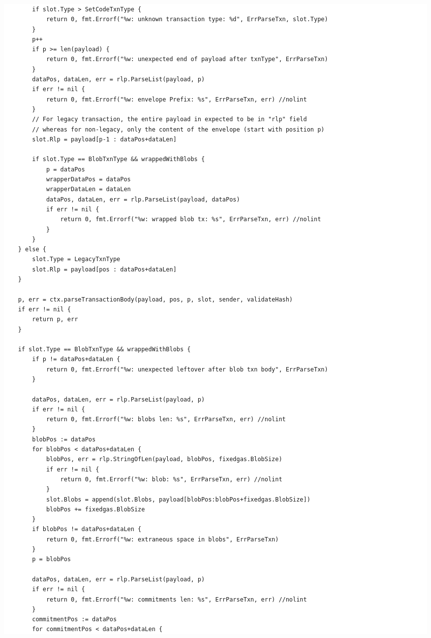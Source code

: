 ```
		if slot.Type > SetCodeTxnType {
			return 0, fmt.Errorf("%w: unknown transaction type: %d", ErrParseTxn, slot.Type)
		}
		p++
		if p >= len(payload) {
			return 0, fmt.Errorf("%w: unexpected end of payload after txnType", ErrParseTxn)
		}
		dataPos, dataLen, err = rlp.ParseList(payload, p)
		if err != nil {
			return 0, fmt.Errorf("%w: envelope Prefix: %s", ErrParseTxn, err) //nolint
		}
		// For legacy transaction, the entire payload in expected to be in "rlp" field
		// whereas for non-legacy, only the content of the envelope (start with position p)
		slot.Rlp = payload[p-1 : dataPos+dataLen]

		if slot.Type == BlobTxnType && wrappedWithBlobs {
			p = dataPos
			wrapperDataPos = dataPos
			wrapperDataLen = dataLen
			dataPos, dataLen, err = rlp.ParseList(payload, dataPos)
			if err != nil {
				return 0, fmt.Errorf("%w: wrapped blob tx: %s", ErrParseTxn, err) //nolint
			}
		}
	} else {
		slot.Type = LegacyTxnType
		slot.Rlp = payload[pos : dataPos+dataLen]
	}

	p, err = ctx.parseTransactionBody(payload, pos, p, slot, sender, validateHash)
	if err != nil {
		return p, err
	}

	if slot.Type == BlobTxnType && wrappedWithBlobs {
		if p != dataPos+dataLen {
			return 0, fmt.Errorf("%w: unexpected leftover after blob txn body", ErrParseTxn)
		}

		dataPos, dataLen, err = rlp.ParseList(payload, p)
		if err != nil {
			return 0, fmt.Errorf("%w: blobs len: %s", ErrParseTxn, err) //nolint
		}
		blobPos := dataPos
		for blobPos < dataPos+dataLen {
			blobPos, err = rlp.StringOfLen(payload, blobPos, fixedgas.BlobSize)
			if err != nil {
				return 0, fmt.Errorf("%w: blob: %s", ErrParseTxn, err) //nolint
			}
			slot.Blobs = append(slot.Blobs, payload[blobPos:blobPos+fixedgas.BlobSize])
			blobPos += fixedgas.BlobSize
		}
		if blobPos != dataPos+dataLen {
			return 0, fmt.Errorf("%w: extraneous space in blobs", ErrParseTxn)
		}
		p = blobPos

		dataPos, dataLen, err = rlp.ParseList(payload, p)
		if err != nil {
			return 0, fmt.Errorf("%w: commitments len: %s", ErrParseTxn, err) //nolint
		}
		commitmentPos := dataPos
		for commitmentPos < dataPos+dataLen {
```